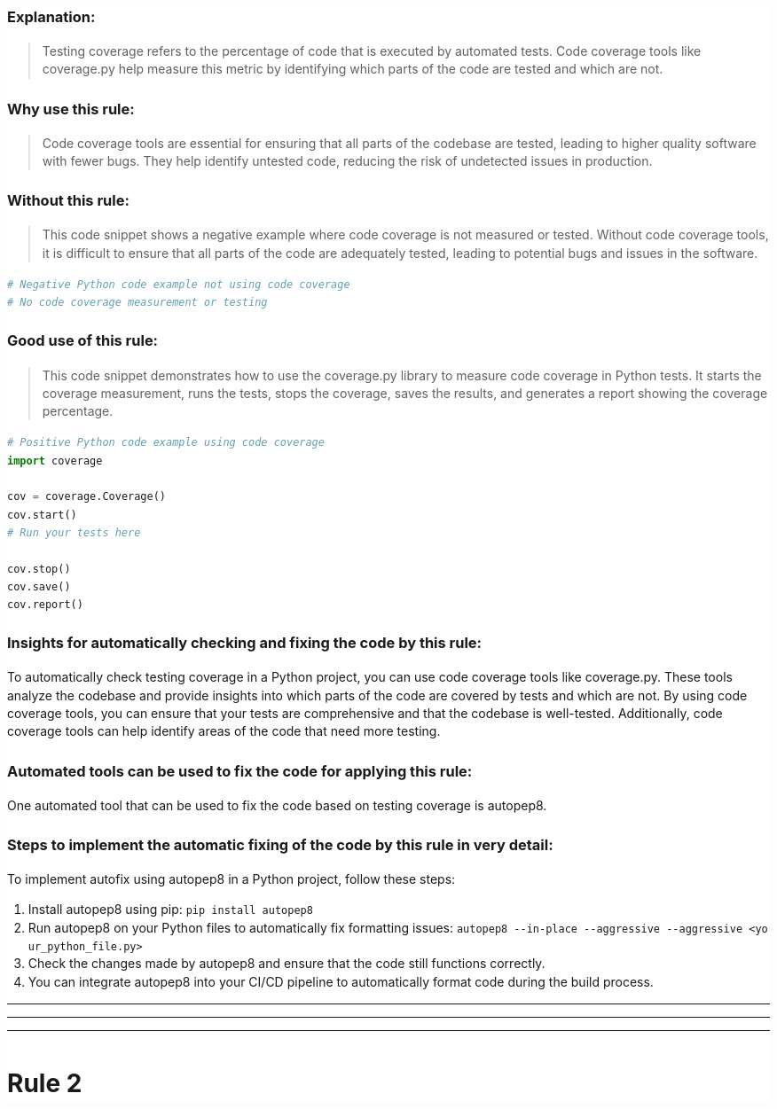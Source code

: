 ### Explanation:
>Testing coverage refers to the percentage of code that is executed by automated tests. Code coverage tools like coverage.py help measure this metric by identifying which parts of the code are tested and which are not.

### Why use this rule:
>Code coverage tools are essential for ensuring that all parts of the codebase are tested, leading to higher quality software with fewer bugs. They help identify untested code, reducing the risk of undetected issues in production.

### Without this rule:
>This code snippet shows a negative example where code coverage is not measured or tested. Without code coverage tools, it is difficult to ensure that all parts of the code are adequately tested, leading to potential bugs and issues in the software.
```python
# Negative Python code example not using code coverage
# No code coverage measurement or testing
```
### Good use of this rule:
>This code snippet demonstrates how to use the coverage.py library to measure code coverage in Python tests. It starts the coverage measurement, runs the tests, stops the coverage, saves the results, and generates a report showing the coverage percentage.
```python
# Positive Python code example using code coverage
import coverage

cov = coverage.Coverage()
cov.start()
# Run your tests here

cov.stop()
cov.save()
cov.report()
```
### Insights for automatically checking and fixing the code by this rule:
To automatically check testing coverage in a Python project, you can use code coverage tools like coverage.py. These tools analyze the codebase and provide insights into which parts of the code are covered by tests and which are not. By using code coverage tools, you can ensure that your tests are comprehensive and that the codebase is well-tested. Additionally, code coverage tools can help identify areas of the code that need more testing.
### Automated tools can be used to fix the code for applying this rule:
One automated tool that can be used to fix the code based on testing coverage is autopep8.
### Steps to implement the automatic fixing of the code by this rule in very detail:
To implement autofix using autopep8 in a Python project, follow these steps:
1. Install autopep8 using pip: `pip install autopep8`
2. Run autopep8 on your Python files to automatically fix formatting issues: `autopep8 --in-place --aggressive --aggressive <your_python_file.py>`
3. Check the changes made by autopep8 and ensure that the code still functions correctly.
4. You can integrate autopep8 into your CI/CD pipeline to automatically format code during the build process.
 --- 
 --- 
---
# Rule 2